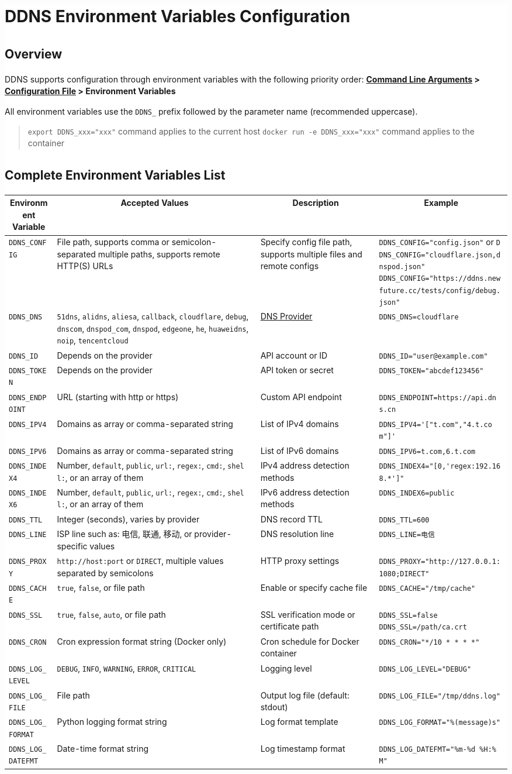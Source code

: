 # DDNS Environment Variables Configuration

## Overview

DDNS supports configuration through environment variables with the following priority order: **[Command Line Arguments](cli.en.md) > [Configuration File](json.en.md) > Environment Variables**

All environment variables use the `DDNS_` prefix followed by the parameter name (recommended uppercase).

> `export DDNS_xxx="xxx"` command applies to the current host
> `docker run -e DDNS_xxx="xxx"` command applies to the container

## Complete Environment Variables List

| Environment Variable     | Accepted Values                                                                                     | Description                              | Example                                                     |
|--------------------------|------------------------------------------------------------------------------------------------------|------------------------------------------|-------------------------------------------------------------|
| `DDNS_CONFIG`            | File path, supports comma or semicolon-separated multiple paths, supports remote HTTP(S) URLs                                    | Specify config file path, supports multiple files and remote configs | `DDNS_CONFIG="config.json"` or `DDNS_CONFIG="cloudflare.json,dnspod.json"` <br> `DDNS_CONFIG="https://ddns.newfuture.cc/tests/config/debug.json"` |
| `DDNS_DNS`               | `51dns`, `alidns`, `aliesa`, `callback`, `cloudflare`, `debug`, `dnscom`, `dnspod_com`, `dnspod`, `edgeone`, `he`, `huaweidns`, `noip`, `tencentcloud` | [DNS Provider](./providers/README.en.md)    | `DDNS_DNS=cloudflare`                                       |
| `DDNS_ID`                | Depends on the provider                                                                              | API account or ID                        | `DDNS_ID="user@example.com"`                                |
| `DDNS_TOKEN`             | Depends on the provider                                                                              | API token or secret                      | `DDNS_TOKEN="abcdef123456"`                                 |
| `DDNS_ENDPOINT`          | URL (starting with http or https)                                                                   | Custom API endpoint                       | `DDNS_ENDPOINT=https://api.dns.cn`                          |
| `DDNS_IPV4`              | Domains as array or comma-separated string                                                           | List of IPv4 domains                      | `DDNS_IPV4='["t.com","4.t.com"]'`                           |
| `DDNS_IPV6`              | Domains as array or comma-separated string                                                           | List of IPv6 domains                      | `DDNS_IPV6=t.com,6.t.com`                                   |
| `DDNS_INDEX4`            | Number, `default`, `public`, `url:`, `regex:`, `cmd:`, `shell:`, or an array of them                | IPv4 address detection methods            | `DDNS_INDEX4="[0,'regex:192.168.*']"`                       |
| `DDNS_INDEX6`            | Number, `default`, `public`, `url:`, `regex:`, `cmd:`, `shell:`, or an array of them                | IPv6 address detection methods            | `DDNS_INDEX6=public`                                        |
| `DDNS_TTL`               | Integer (seconds), varies by provider                                                                | DNS record TTL                            | `DDNS_TTL=600`                                              |
| `DDNS_LINE`              | ISP line such as: 电信, 联通, 移动, or provider-specific values                                     | DNS resolution line                       | `DDNS_LINE=电信`                                            |
| `DDNS_PROXY`             | `http://host:port` or `DIRECT`, multiple values separated by semicolons                             | HTTP proxy settings                       | `DDNS_PROXY="http://127.0.0.1:1080;DIRECT"`                 |
| `DDNS_CACHE`             | `true`, `false`, or file path                                                                        | Enable or specify cache file              | `DDNS_CACHE="/tmp/cache"`                                   |
| `DDNS_SSL`               | `true`, `false`, `auto`, or file path                                                                | SSL verification mode or certificate path | `DDNS_SSL=false`<br>`DDNS_SSL=/path/ca.crt`                 |
| `DDNS_CRON`              | Cron expression format string (Docker only)                                                          | Cron schedule for Docker container        | `DDNS_CRON="*/10 * * * *"`                                  |
| `DDNS_LOG_LEVEL`         | `DEBUG`, `INFO`, `WARNING`, `ERROR`, `CRITICAL`                                                     | Logging level                             | `DDNS_LOG_LEVEL="DEBUG"`                                    |
| `DDNS_LOG_FILE`          | File path                                                                                            | Output log file (default: stdout)         | `DDNS_LOG_FILE="/tmp/ddns.log"`                             |
| `DDNS_LOG_FORMAT`        | Python logging format string                                                                         | Log format template                       | `DDNS_LOG_FORMAT="%(message)s"`                             |
| `DDNS_LOG_DATEFMT`       | Date-time format string                                                                              | Log timestamp format                      | `DDNS_LOG_DATEFMT="%m-%d %H:%M"`                            |
